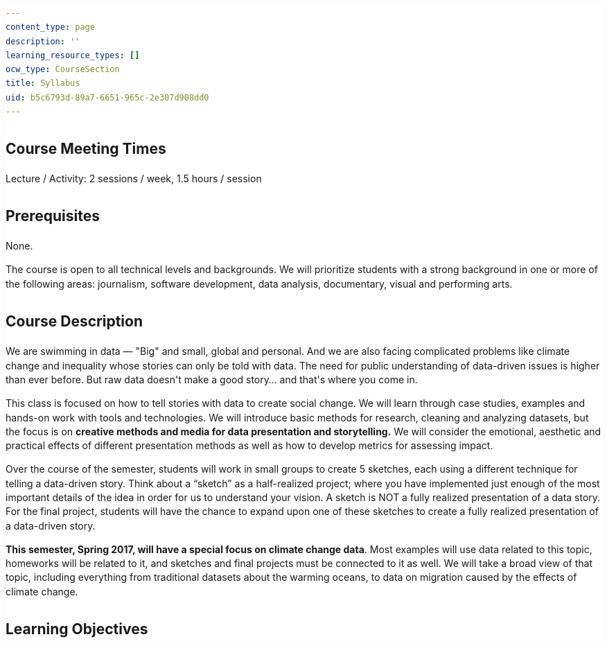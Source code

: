 ```yaml
---
content_type: page
description: ''
learning_resource_types: []
ocw_type: CourseSection
title: Syllabus
uid: b5c6793d-89a7-6651-965c-2e307d908dd0
---
```


Course Meeting Times
--------------------

Lecture / Activity: 2 sessions / week, 1.5 hours / session

Prerequisites
-------------

None.

The course is open to all technical levels and backgrounds. We will prioritize students with a strong background in one or more of the following areas: journalism, software development, data analysis, documentary, visual and performing arts.

Course Description
------------------

We are swimming in data — "Big" and small, global and personal. And we are also facing complicated problems like climate change and inequality whose stories can only be told with data. The need for public understanding of data-driven issues is higher than ever before. But raw data doesn't make a good story… and that's where you come in.

This class is focused on how to tell stories with data to create social change. We will learn through case studies, examples and hands-on work with tools and technologies. We will introduce basic methods for research, cleaning and analyzing datasets, but the focus is on **creative methods and media for data presentation and storytelling.** We will consider the emotional, aesthetic and practical effects of different presentation methods as well as how to develop metrics for assessing impact.

Over the course of the semester, students will work in small groups to create 5 sketches, each using a different technique for telling a data-driven story. Think about a “sketch” as a half-realized project; where you have implemented just enough of the most important details of the idea in order for us to understand your vision. A sketch is NOT a fully realized presentation of a data story. For the final project, students will have the chance to expand upon one of these sketches to create a fully realized presentation of a data-driven story.

**This semester, Spring 2017, will have a special focus on climate change data**. Most examples will use data related to this topic, homeworks will be related to it, and sketches and final projects must be connected to it as well. We will take a broad view of that topic, including everything from traditional datasets about the warming oceans, to data on migration caused by the effects of climate change.

Learning Objectives
-------------------
